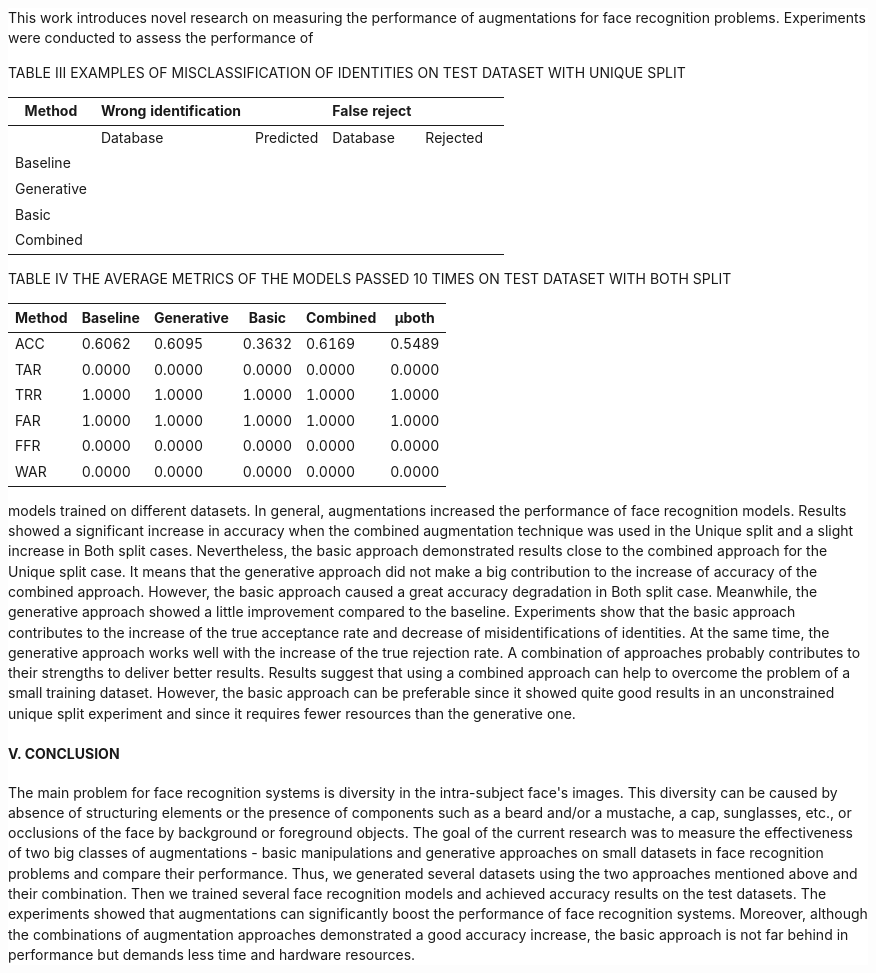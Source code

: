 This work introduces novel research on measuring the performance of augmentations for face recognition problems. Experiments were conducted to assess the performance of

<span id="page-4-7"></span>TABLE III EXAMPLES OF MISCLASSIFICATION OF IDENTITIES ON TEST DATASET WITH UNIQUE SPLIT

| Method     | Wrong identification |           | False reject |          |  |
|------------|----------------------|-----------|--------------|----------|--|
|            | Database             | Predicted | Database     | Rejected |  |
| Baseline   |                      |           |              |          |  |
| Generative |                      |           |              |          |  |
| Basic      |                      |           |              |          |  |
| Combined   |                      |           |              |          |  |

<span id="page-4-8"></span>TABLE IV THE AVERAGE METRICS OF THE MODELS PASSED 10 TIMES ON TEST DATASET WITH BOTH SPLIT

| Method | Baseline | Generative | Basic  | Combined | µboth  |
|--------|----------|------------|--------|----------|--------|
| ACC    | 0.6062   | 0.6095     | 0.3632 | 0.6169   | 0.5489 |
| TAR    | 0.0000   | 0.0000     | 0.0000 | 0.0000   | 0.0000 |
| TRR    | 1.0000   | 1.0000     | 1.0000 | 1.0000   | 1.0000 |
| FAR    | 1.0000   | 1.0000     | 1.0000 | 1.0000   | 1.0000 |
| FFR    | 0.0000   | 0.0000     | 0.0000 | 0.0000   | 0.0000 |
| WAR    | 0.0000   | 0.0000     | 0.0000 | 0.0000   | 0.0000 |

models trained on different datasets. In general, augmentations increased the performance of face recognition models. Results showed a significant increase in accuracy when the combined augmentation technique was used in the Unique split and a slight increase in Both split cases. Nevertheless, the basic approach demonstrated results close to the combined approach for the Unique split case. It means that the generative approach did not make a big contribution to the increase of accuracy of the combined approach. However, the basic approach caused a great accuracy degradation in Both split case. Meanwhile, the generative approach showed a little improvement compared to the baseline. Experiments show that the basic approach contributes to the increase of the true acceptance rate and decrease of misidentifications of identities. At the same time, the generative approach works well with the increase of the true rejection rate. A combination of approaches probably contributes to their strengths to deliver better results. Results suggest that using a combined approach can help to overcome the problem of a small training dataset. However, the basic approach can be preferable since it showed quite good results in an unconstrained unique split experiment and since it requires fewer resources than the generative one.

#### V. CONCLUSION

<span id="page-4-6"></span>The main problem for face recognition systems is diversity in the intra-subject face's images. This diversity can be caused by absence of structuring elements or the presence of components such as a beard and/or a mustache, a cap, sunglasses, etc., or occlusions of the face by background or foreground objects. The goal of the current research was to measure the effectiveness of two big classes of augmentations - basic manipulations and generative approaches on small datasets in face recognition problems and compare their performance. Thus, we generated several datasets using the two approaches mentioned above and their combination. Then we trained several face recognition models and achieved accuracy results on the test datasets. The experiments showed that augmentations can significantly boost the performance of face recognition systems. Moreover, although the combinations of augmentation approaches demonstrated a good accuracy increase, the basic approach is not far behind in performance but demands less time and hardware resources.
